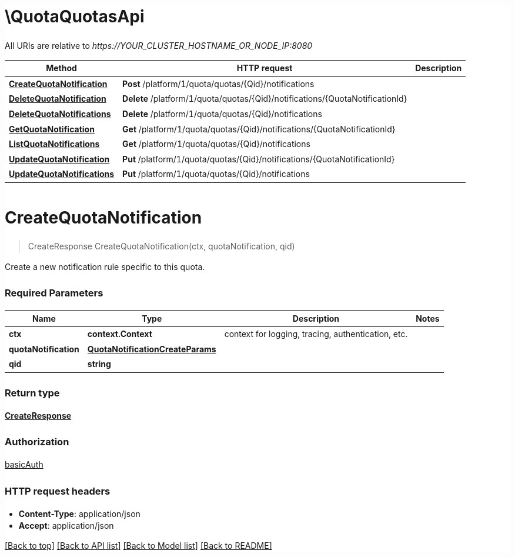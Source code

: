 # \QuotaQuotasApi

All URIs are relative to *https://YOUR_CLUSTER_HOSTNAME_OR_NODE_IP:8080*

Method | HTTP request | Description
------------- | ------------- | -------------
[**CreateQuotaNotification**](QuotaQuotasApi.md#CreateQuotaNotification) | **Post** /platform/1/quota/quotas/{Qid}/notifications | 
[**DeleteQuotaNotification**](QuotaQuotasApi.md#DeleteQuotaNotification) | **Delete** /platform/1/quota/quotas/{Qid}/notifications/{QuotaNotificationId} | 
[**DeleteQuotaNotifications**](QuotaQuotasApi.md#DeleteQuotaNotifications) | **Delete** /platform/1/quota/quotas/{Qid}/notifications | 
[**GetQuotaNotification**](QuotaQuotasApi.md#GetQuotaNotification) | **Get** /platform/1/quota/quotas/{Qid}/notifications/{QuotaNotificationId} | 
[**ListQuotaNotifications**](QuotaQuotasApi.md#ListQuotaNotifications) | **Get** /platform/1/quota/quotas/{Qid}/notifications | 
[**UpdateQuotaNotification**](QuotaQuotasApi.md#UpdateQuotaNotification) | **Put** /platform/1/quota/quotas/{Qid}/notifications/{QuotaNotificationId} | 
[**UpdateQuotaNotifications**](QuotaQuotasApi.md#UpdateQuotaNotifications) | **Put** /platform/1/quota/quotas/{Qid}/notifications | 


# **CreateQuotaNotification**
> CreateResponse CreateQuotaNotification(ctx, quotaNotification, qid)


Create a new notification rule specific to this quota.

### Required Parameters

Name | Type | Description  | Notes
------------- | ------------- | ------------- | -------------
 **ctx** | **context.Context** | context for logging, tracing, authentication, etc.
  **quotaNotification** | [**QuotaNotificationCreateParams**](QuotaNotificationCreateParams.md)|  | 
  **qid** | **string**|  | 

### Return type

[**CreateResponse**](CreateResponse.md)

### Authorization

[basicAuth](../README.md#basicAuth)

### HTTP request headers

 - **Content-Type**: application/json
 - **Accept**: application/json

[[Back to top]](#) [[Back to API list]](../README.md#documentation-for-api-endpoints) [[Back to Model list]](../README.md#documentation-for-models) [[Back to README]](../README.md)
